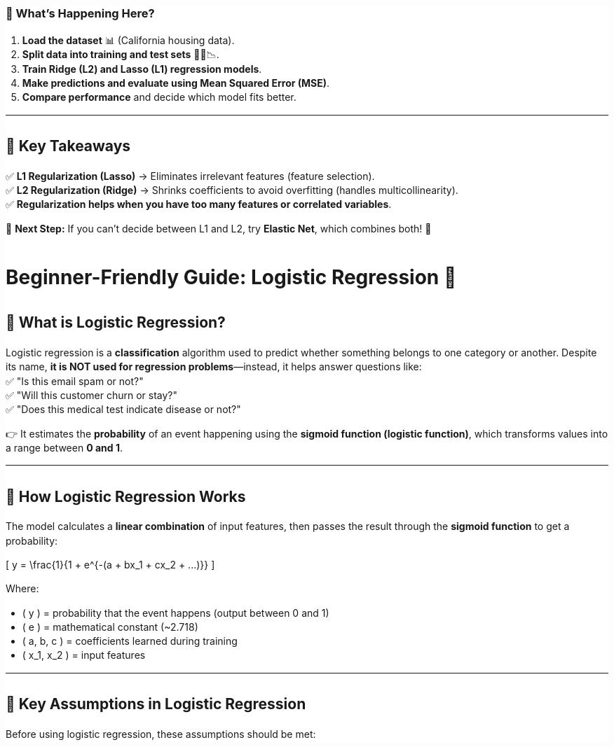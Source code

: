 ### **🔹 What’s Happening Here?**
1. **Load the dataset** 📊 (California housing data).  
2. **Split data into training and test sets** 🏋️‍♂️📉.  
3. **Train Ridge (L2) and Lasso (L1) regression models**.  
4. **Make predictions and evaluate using Mean Squared Error (MSE)**.  
5. **Compare performance** and decide which model fits better.  

---

## **🔹 Key Takeaways**
✅ **L1 Regularization (Lasso)** → Eliminates irrelevant features (feature selection).  
✅ **L2 Regularization (Ridge)** → Shrinks coefficients to avoid overfitting (handles multicollinearity).  
✅ **Regularization helps when you have too many features or correlated variables**.  

🚀 **Next Step:** If you can’t decide between L1 and L2, try **Elastic Net**, which combines both! 🎯

# **Beginner-Friendly Guide: Logistic Regression** 🤖  

## **🔹 What is Logistic Regression?**  
Logistic regression is a **classification** algorithm used to predict whether something belongs to one category or another. Despite its name, **it is NOT used for regression problems**—instead, it helps answer questions like:  
✅ "Is this email spam or not?"  
✅ "Will this customer churn or stay?"  
✅ "Does this medical test indicate disease or not?"  

👉 It estimates the **probability** of an event happening using the **sigmoid function (logistic function)**, which transforms values into a range between **0 and 1**.  

---

## **🔹 How Logistic Regression Works**  
The model calculates a **linear combination** of input features, then passes the result through the **sigmoid function** to get a probability:  

\[
y = \frac{1}{1 + e^{-(a + bx_1 + cx_2 + ...)}}
\]  

Where:  
- \( y \) = probability that the event happens (output between 0 and 1)  
- \( e \) = mathematical constant (~2.718)  
- \( a, b, c \) = coefficients learned during training  
- \( x_1, x_2 \) = input features  

---

## **🔹 Key Assumptions in Logistic Regression**  
Before using logistic regression, these assumptions should be met:  
